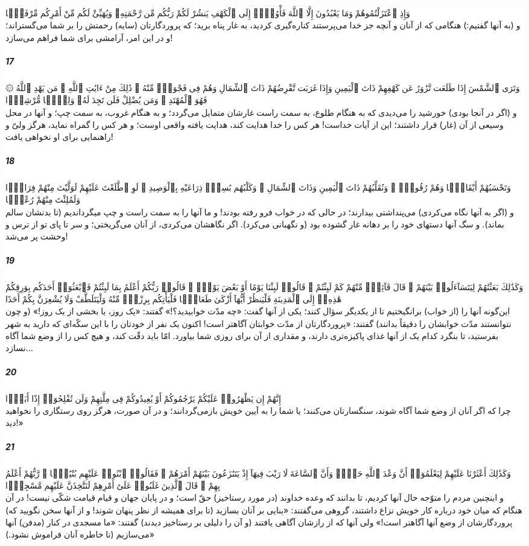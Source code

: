 <span class="ayah">وَإِذِ ٱعْتَزَلْتُمُوهُمْ وَمَا يَعْبُدُونَ إِلَّا ٱللَّهَ فَأْوُۥٓا۟ إِلَى ٱلْكَهْفِ يَنشُرْ لَكُمْ رَبُّكُم مِّن رَّحْمَتِهِۦ وَيُهَيِّئْ لَكُم مِّنْ أَمْرِكُم مِّرْفَقًۭا</span>
<br><span class="ayah_translation">و (به آنها گفتیم:) هنگامی که از آنان و آنچه جز خدا می‌پرستند کناره‌گیری کردید، به غار پناه برید؛ که پروردگارتان (سایه) رحمتش را بر شما می‌گستراند؛ و در این امر، آرامشی برای شما فراهم می‌سازد!</span>

##### 17

<span class="ayah">۞ وَتَرَى ٱلشَّمْسَ إِذَا طَلَعَت تَّزَٰوَرُ عَن كَهْفِهِمْ ذَاتَ ٱلْيَمِينِ وَإِذَا غَرَبَت تَّقْرِضُهُمْ ذَاتَ ٱلشِّمَالِ وَهُمْ فِى فَجْوَةٍۢ مِّنْهُ ۚ ذَٰلِكَ مِنْ ءَايَٰتِ ٱللَّهِ ۗ مَن يَهْدِ ٱللَّهُ فَهُوَ ٱلْمُهْتَدِ ۖ وَمَن يُضْلِلْ فَلَن تَجِدَ لَهُۥ وَلِيًّۭا مُّرْشِدًۭا</span>
<br><span class="ayah_translation">و (اگر در آنجا بودی) خورشید را می‌دیدی که به هنگام طلوع، به سمت راست غارشان متمایل می‌گردد؛ و به هنگام غروب، به سمت چپ؛ و آنها در محل وسیعی از آن (غار) قرار داشتند؛ این از آیات خداست! هر کس را خدا هدایت کند، هدایت یافته واقعی اوست؛ و هر کس را گمراه نماید، هرگز ولیّ و راهنمایی برای او نخواهی یافت!</span>

##### 18

<span class="ayah">وَتَحْسَبُهُمْ أَيْقَاظًۭا وَهُمْ رُقُودٌۭ ۚ وَنُقَلِّبُهُمْ ذَاتَ ٱلْيَمِينِ وَذَاتَ ٱلشِّمَالِ ۖ وَكَلْبُهُم بَٰسِطٌۭ ذِرَاعَيْهِ بِٱلْوَصِيدِ ۚ لَوِ ٱطَّلَعْتَ عَلَيْهِمْ لَوَلَّيْتَ مِنْهُمْ فِرَارًۭا وَلَمُلِئْتَ مِنْهُمْ رُعْبًۭا</span>
<br><span class="ayah_translation">و (اگر به آنها نگاه می‌کردی) می‌پنداشتی بیدارند؛ در حالی که در خواب فرو رفته بودند! و ما آنها را به سمت راست و چپ میگرداندیم (تا بدنشان سالم بماند). و سگ آنها دستهای خود را بر دهانه غار گشوده بود (و نگهبانی می‌کرد). اگر نگاهشان می‌کردی، از آنان می‌گریختی؛ و سر تا پای تو از ترس و وحشت پر می‌شد!</span>

##### 19

<span class="ayah">وَكَذَٰلِكَ بَعَثْنَٰهُمْ لِيَتَسَآءَلُوا۟ بَيْنَهُمْ ۚ قَالَ قَآئِلٌۭ مِّنْهُمْ كَمْ لَبِثْتُمْ ۖ قَالُوا۟ لَبِثْنَا يَوْمًا أَوْ بَعْضَ يَوْمٍۢ ۚ قَالُوا۟ رَبُّكُمْ أَعْلَمُ بِمَا لَبِثْتُمْ فَٱبْعَثُوٓا۟ أَحَدَكُم بِوَرِقِكُمْ هَٰذِهِۦٓ إِلَى ٱلْمَدِينَةِ فَلْيَنظُرْ أَيُّهَآ أَزْكَىٰ طَعَامًۭا فَلْيَأْتِكُم بِرِزْقٍۢ مِّنْهُ وَلْيَتَلَطَّفْ وَلَا يُشْعِرَنَّ بِكُمْ أَحَدًا</span>
<br><span class="ayah_translation">این‌گونه آنها را (از خواب) برانگیختیم تا از یکدیگر سؤال کنند؛ یکی از آنها گفت: «چه مدّت خوابیدید؟!» گفتند: «یک روز، یا بخشی از یک روز!» (و چون نتوانستند مدّت خوابشان را دقیقاً بدانند) گفتند: «پروردگارتان از مدّت خوابتان آگاهتر است! اکنون یک نفر از خودتان را با این سکّه‌ای که دارید به شهر بفرستید، تا بنگرد کدام یک از آنها غذای پاکیزه‌تری دارند، و مقداری از آن برای روزی شما بیاورد. امّا باید دقّت کند، و هیچ کس را از وضع شما آگاه نسازد...</span>

##### 20

<span class="ayah">إِنَّهُمْ إِن يَظْهَرُوا۟ عَلَيْكُمْ يَرْجُمُوكُمْ أَوْ يُعِيدُوكُمْ فِى مِلَّتِهِمْ وَلَن تُفْلِحُوٓا۟ إِذًا أَبَدًۭا</span>
<br><span class="ayah_translation">چرا که اگر آنان از وضع شما آگاه شوند، سنگسارتان می‌کنند؛ یا شما را به آیین خویش بازمی‌گردانند؛ و در آن صورت، هرگز روی رستگاری را نخواهید دید!»</span>

##### 21

<span class="ayah">وَكَذَٰلِكَ أَعْثَرْنَا عَلَيْهِمْ لِيَعْلَمُوٓا۟ أَنَّ وَعْدَ ٱللَّهِ حَقٌّۭ وَأَنَّ ٱلسَّاعَةَ لَا رَيْبَ فِيهَآ إِذْ يَتَنَٰزَعُونَ بَيْنَهُمْ أَمْرَهُمْ ۖ فَقَالُوا۟ ٱبْنُوا۟ عَلَيْهِم بُنْيَٰنًۭا ۖ رَّبُّهُمْ أَعْلَمُ بِهِمْ ۚ قَالَ ٱلَّذِينَ غَلَبُوا۟ عَلَىٰٓ أَمْرِهِمْ لَنَتَّخِذَنَّ عَلَيْهِم مَّسْجِدًۭا</span>
<br><span class="ayah_translation">و اینچنین مردم را متوّجه حال آنها کردیم، تا بدانند که وعده خداوند (در مورد رستاخیز) حقّ است؛ و در پایان جهان و قیام قیامت شکّی نیست! در آن هنگام که میان خود درباره کار خویش نزاع داشتند، گروهی می‌گفتند: «بنایی بر آنان بسازید (تا برای همیشه از نظر پنهان شوند! و از آنها سخن نگویید که) پروردگارشان از وضع آنها آگاهتر است!» ولی آنها که از رازشان آگاهی یافتند (و آن را دلیلی بر رستاخیز دیدند) گفتند: «ما مسجدی در کنار (مدفن) آنها می‌سازیم (تا خاطره آنان فراموش نشود.)»</span>
